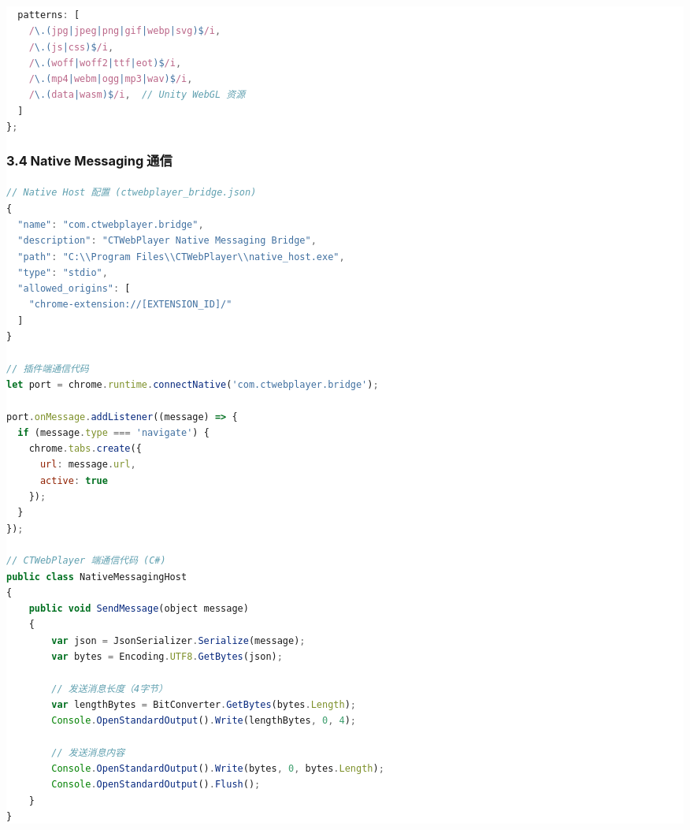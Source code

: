 ```javascript
  patterns: [
    /\.(jpg|jpeg|png|gif|webp|svg)$/i,
    /\.(js|css)$/i,
    /\.(woff|woff2|ttf|eot)$/i,
    /\.(mp4|webm|ogg|mp3|wav)$/i,
    /\.(data|wasm)$/i,  // Unity WebGL 资源
  ]
};
```

### 3.4 Native Messaging 通信
```javascript
// Native Host 配置 (ctwebplayer_bridge.json)
{
  "name": "com.ctwebplayer.bridge",
  "description": "CTWebPlayer Native Messaging Bridge",
  "path": "C:\\Program Files\\CTWebPlayer\\native_host.exe",
  "type": "stdio",
  "allowed_origins": [
    "chrome-extension://[EXTENSION_ID]/"
  ]
}

// 插件端通信代码
let port = chrome.runtime.connectNative('com.ctwebplayer.bridge');

port.onMessage.addListener((message) => {
  if (message.type === 'navigate') {
    chrome.tabs.create({
      url: message.url,
      active: true
    });
  }
});

// CTWebPlayer 端通信代码 (C#)
public class NativeMessagingHost
{
    public void SendMessage(object message)
    {
        var json = JsonSerializer.Serialize(message);
        var bytes = Encoding.UTF8.GetBytes(json);
        
        // 发送消息长度（4字节）
        var lengthBytes = BitConverter.GetBytes(bytes.Length);
        Console.OpenStandardOutput().Write(lengthBytes, 0, 4);
        
        // 发送消息内容
        Console.OpenStandardOutput().Write(bytes, 0, bytes.Length);
        Console.OpenStandardOutput().Flush();
    }
}
```
